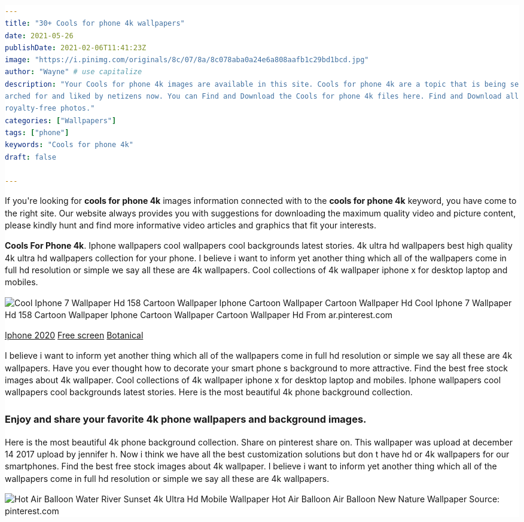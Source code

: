 ```yaml
---
title: "30+ Cools for phone 4k wallpapers"
date: 2021-05-26
publishDate: 2021-02-06T11:41:23Z
image: "https://i.pinimg.com/originals/8c/07/8a/8c078aba0a24e6a808aafb1c29bd1bcd.jpg"
author: "Wayne" # use capitalize
description: "Your Cools for phone 4k images are available in this site. Cools for phone 4k are a topic that is being searched for and liked by netizens now. You can Find and Download the Cools for phone 4k files here. Find and Download all royalty-free photos."
categories: ["Wallpapers"]
tags: ["phone"]
keywords: "Cools for phone 4k"
draft: false

---
```


If you're looking for **cools for phone 4k** images information connected with to the **cools for phone 4k** keyword, you have come to the right  site.  Our website always  provides you with  suggestions  for downloading  the maximum  quality video and picture  content, please kindly hunt and find more informative video articles and graphics  that fit your interests.

**Cools For Phone 4k**. Iphone wallpapers cool wallpapers cool backgrounds latest stories. 4k ultra hd wallpapers best high quality 4k ultra hd wallpapers collection for your phone. I believe i want to inform yet another thing which all of the wallpapers come in full hd resolution or simple we say all these are 4k wallpapers. Cool collections of 4k wallpaper iphone x for desktop laptop and mobiles.

![Cool Iphone 7 Wallpaper Hd 158 Cartoon Wallpaper Iphone Cartoon Wallpaper Cartoon Wallpaper Hd](https://i.pinimg.com/originals/b8/8d/84/b88d8468ddc63b36a1880549a416b5a1.jpg "Cool Iphone 7 Wallpaper Hd 158 Cartoon Wallpaper Iphone Cartoon Wallpaper Cartoon Wallpaper Hd")
Cool Iphone 7 Wallpaper Hd 158 Cartoon Wallpaper Iphone Cartoon Wallpaper Cartoon Wallpaper Hd From ar.pinterest.com

[Iphone 2020](/iphone-2020/)
[Free screen](/free-screen/)
[Botanical](/botanical/)

I believe i want to inform yet another thing which all of the wallpapers come in full hd resolution or simple we say all these are 4k wallpapers. Have you ever thought how to decorate your smart phone s background to more attractive. Find the best free stock images about 4k wallpaper. Cool collections of 4k wallpaper iphone x for desktop laptop and mobiles. Iphone wallpapers cool wallpapers cool backgrounds latest stories. Here is the most beautiful 4k phone background collection.

### Enjoy and share your favorite 4k phone wallpapers and background images.

Here is the most beautiful 4k phone background collection. Share on pinterest share on. This wallpaper was upload at december 14 2017 upload by jennifer h. Now i think we have all the best customization solutions but don t have hd or 4k wallpapers for our smartphones. Find the best free stock images about 4k wallpaper. I believe i want to inform yet another thing which all of the wallpapers come in full hd resolution or simple we say all these are 4k wallpapers.


![Hot Air Balloon Water River Sunset 4k Ultra Hd Mobile Wallpaper Hot Air Balloon Air Balloon New Nature Wallpaper](https://i.pinimg.com/originals/9e/f6/54/9ef6540206613fcda61caa681edd3387.jpg "Hot Air Balloon Water River Sunset 4k Ultra Hd Mobile Wallpaper Hot Air Balloon Air Balloon New Nature Wallpaper")
Source: pinterest.com

